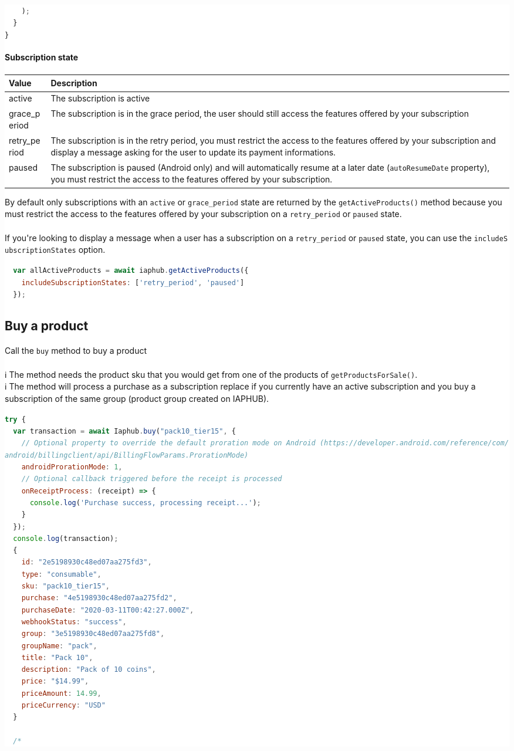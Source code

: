 ```js
    );
  }
}
```

#### Subscription state

Value | Description |
| :------------ |:---------------
| active | The subscription is active
| grace_period | The subscription is in the grace period, the user should still access the features offered by your subscription
| retry_period | The subscription is in the retry period, you must restrict the access to the features offered by your subscription and display a message asking for the user to update its payment informations.
| paused | The subscription is paused (Android only) and will automatically resume at a later date (`autoResumeDate` property), you must restrict the access to the features offered by your subscription.

By default only subscriptions with an `active` or `grace_period` state are returned by the `getActiveProducts()` method because you must restrict the access to the features offered by your subscription on a `retry_period` or `paused` state.<br/>
<br/>
If you're looking to display a message when a user has a subscription on a `retry_period` or `paused` state, you can use the `includeSubscriptionStates` option.
```js
  var allActiveProducts = await iaphub.getActiveProducts({
    includeSubscriptionStates: ['retry_period', 'paused']
  });
```

## Buy a product
Call the ``buy`` method to buy a product<br/><br/>
ℹ️ The method needs the product sku that you would get from one of the products of `getProductsForSale()`.<br/>
ℹ️ The method will process a purchase as a subscription replace if you currently have an active subscription and you buy a subscription of the same group (product group created on IAPHUB).<br/>

```js
try {
  var transaction = await Iaphub.buy("pack10_tier15", {
    // Optional property to override the default proration mode on Android (https://developer.android.com/reference/com/android/billingclient/api/BillingFlowParams.ProrationMode)
    androidProrationMode: 1,
    // Optional callback triggered before the receipt is processed
    onReceiptProcess: (receipt) => {
      console.log('Purchase success, processing receipt...');
    }
  });
  console.log(transaction);
  {
    id: "2e5198930c48ed07aa275fd3",
    type: "consumable",
    sku: "pack10_tier15",
    purchase: "4e5198930c48ed07aa275fd2",
    purchaseDate: "2020-03-11T00:42:27.000Z",
    webhookStatus: "success",
    group: "3e5198930c48ed07aa275fd8",
    groupName: "pack",
    title: "Pack 10",
    description: "Pack of 10 coins",
    price: "$14.99",
    priceAmount: 14.99,
    priceCurrency: "USD"
  }

  /*
```